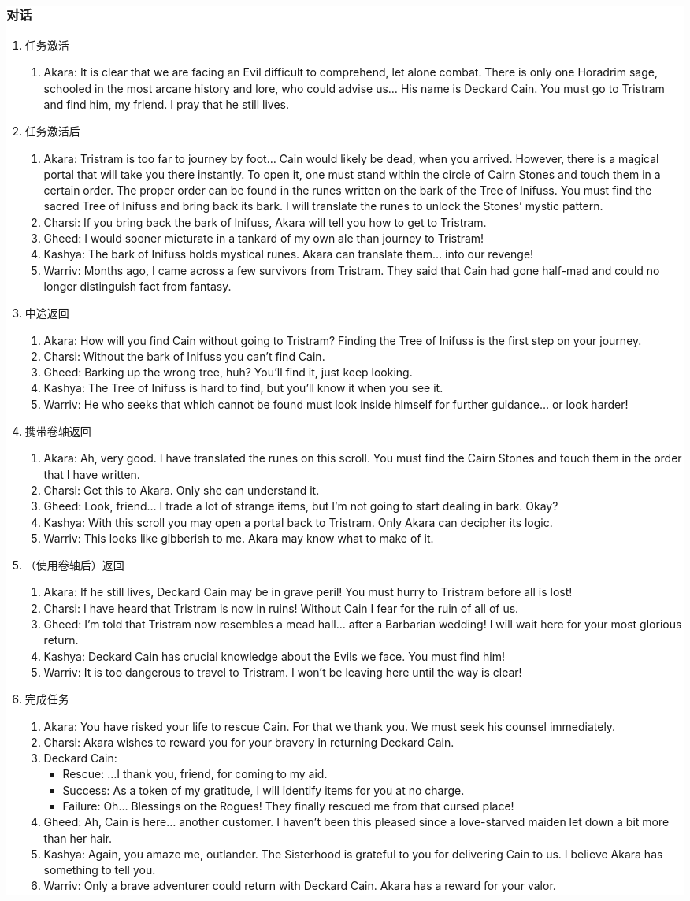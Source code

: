 
### 对话

1. 任务激活

    1. Akara: It is clear that we are facing an Evil difficult to comprehend, let alone combat. There is only one Horadrim sage, schooled in the most arcane history and lore, who could advise us… His name is Deckard Cain. You must go to Tristram and find him, my friend. I pray that he still lives.

2. 任务激活后

    1. Akara: Tristram is too far to journey by foot… Cain would likely be dead, when you arrived. However, there is a magical portal that will take you there instantly. To open it, one must stand within the circle of Cairn Stones and touch them in a certain order. The proper order can be found in the runes written on the bark of the Tree of Inifuss. You must find the sacred Tree of Inifuss and bring back its bark. I will translate the runes to unlock the Stones’ mystic pattern.
    2. Charsi: If you bring back the bark of Inifuss, Akara will tell you how to get to Tristram.
    3. Gheed: I would sooner micturate in a tankard of my own ale than journey to Tristram!
    4. Kashya: The bark of Inifuss holds mystical runes. Akara can translate them… into our revenge!
    5. Warriv: Months ago, I came across a few survivors from Tristram. They said that Cain had gone half-mad and could no longer distinguish fact from fantasy.

3. 中途返回
    1. Akara: How will you find Cain without going to Tristram? Finding the Tree of Inifuss is the first step on your journey.
    2. Charsi: Without the bark of Inifuss you can’t find Cain.
    3. Gheed: Barking up the wrong tree, huh? You’ll find it, just keep looking.
    4. Kashya: The Tree of Inifuss is hard to find, but you’ll know it when you see it.
    5. Warriv: He who seeks that which cannot be found must look inside himself for further guidance… or look harder!

4. 携带卷轴返回
    1. Akara: Ah, very good. I have translated the runes on this scroll. You must find the Cairn Stones and touch them in the order that I have written.
    2. Charsi: Get this to Akara. Only she can understand it.
    3. Gheed: Look, friend… I trade a lot of strange items, but I’m not going to start dealing in bark. Okay?
    4. Kashya: With this scroll you may open a portal back to Tristram. Only Akara can decipher its logic.
    5. Warriv: This looks like gibberish to me. Akara may know what to make of it.

5. （使用卷轴后）返回
    1. Akara: If he still lives, Deckard Cain may be in grave peril! You must hurry to Tristram before all is lost!
    2. Charsi: I have heard that Tristram is now in ruins! Without Cain I fear for the ruin of all of us.
    3. Gheed: I’m told that Tristram now resembles a mead hall… after a Barbarian wedding! I will wait here for your most glorious return.
    4. Kashya: Deckard Cain has crucial knowledge about the Evils we face. You must find him!
    5. Warriv: It is too dangerous to travel to Tristram. I won’t be leaving here until the way is clear!

6. 完成任务
    1. Akara: You have risked your life to rescue Cain. For that we thank you. We must seek his counsel immediately.
    2. Charsi: Akara wishes to reward you for your bravery in returning Deckard Cain.
    3. Deckard Cain: 
        - Rescue: …I thank you, friend, for coming to my aid.
        - Success: As a token of my gratitude, I will identify items for you at no charge.
        - Failure: Oh… Blessings on the Rogues! They finally rescued me from that cursed place!
    4. Gheed: Ah, Cain is here… another customer. I haven’t been this pleased since a love-starved maiden let down a bit more than her hair.
    5. Kashya: Again, you amaze me, outlander. The Sisterhood is grateful to you for delivering Cain to us. I believe Akara has something to tell you.
    6. Warriv: Only a brave adventurer could return with Deckard Cain. Akara has a reward for your valor. 
